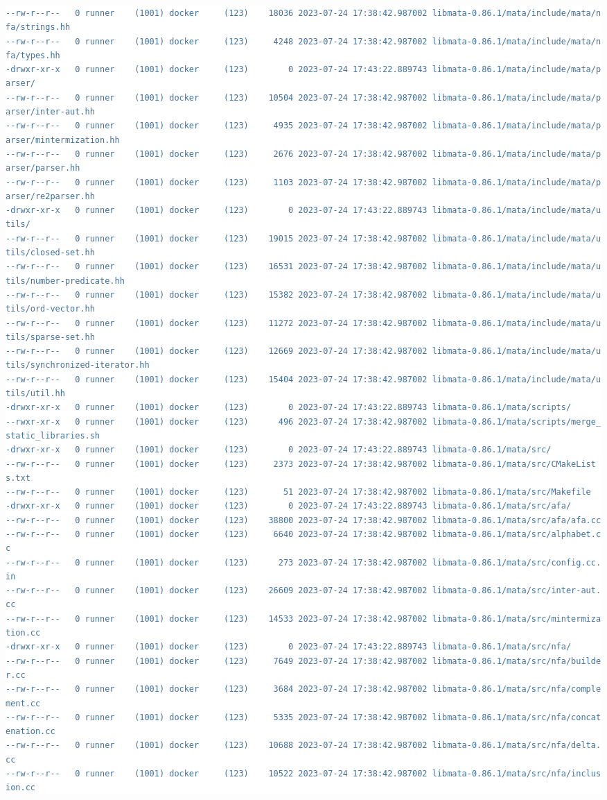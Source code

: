```diff
--rw-r--r--   0 runner    (1001) docker     (123)    18036 2023-07-24 17:38:42.987002 libmata-0.86.1/mata/include/mata/nfa/strings.hh
--rw-r--r--   0 runner    (1001) docker     (123)     4248 2023-07-24 17:38:42.987002 libmata-0.86.1/mata/include/mata/nfa/types.hh
-drwxr-xr-x   0 runner    (1001) docker     (123)        0 2023-07-24 17:43:22.889743 libmata-0.86.1/mata/include/mata/parser/
--rw-r--r--   0 runner    (1001) docker     (123)    10504 2023-07-24 17:38:42.987002 libmata-0.86.1/mata/include/mata/parser/inter-aut.hh
--rw-r--r--   0 runner    (1001) docker     (123)     4935 2023-07-24 17:38:42.987002 libmata-0.86.1/mata/include/mata/parser/mintermization.hh
--rw-r--r--   0 runner    (1001) docker     (123)     2676 2023-07-24 17:38:42.987002 libmata-0.86.1/mata/include/mata/parser/parser.hh
--rw-r--r--   0 runner    (1001) docker     (123)     1103 2023-07-24 17:38:42.987002 libmata-0.86.1/mata/include/mata/parser/re2parser.hh
-drwxr-xr-x   0 runner    (1001) docker     (123)        0 2023-07-24 17:43:22.889743 libmata-0.86.1/mata/include/mata/utils/
--rw-r--r--   0 runner    (1001) docker     (123)    19015 2023-07-24 17:38:42.987002 libmata-0.86.1/mata/include/mata/utils/closed-set.hh
--rw-r--r--   0 runner    (1001) docker     (123)    16531 2023-07-24 17:38:42.987002 libmata-0.86.1/mata/include/mata/utils/number-predicate.hh
--rw-r--r--   0 runner    (1001) docker     (123)    15382 2023-07-24 17:38:42.987002 libmata-0.86.1/mata/include/mata/utils/ord-vector.hh
--rw-r--r--   0 runner    (1001) docker     (123)    11272 2023-07-24 17:38:42.987002 libmata-0.86.1/mata/include/mata/utils/sparse-set.hh
--rw-r--r--   0 runner    (1001) docker     (123)    12669 2023-07-24 17:38:42.987002 libmata-0.86.1/mata/include/mata/utils/synchronized-iterator.hh
--rw-r--r--   0 runner    (1001) docker     (123)    15404 2023-07-24 17:38:42.987002 libmata-0.86.1/mata/include/mata/utils/util.hh
-drwxr-xr-x   0 runner    (1001) docker     (123)        0 2023-07-24 17:43:22.889743 libmata-0.86.1/mata/scripts/
--rwxr-xr-x   0 runner    (1001) docker     (123)      496 2023-07-24 17:38:42.987002 libmata-0.86.1/mata/scripts/merge_static_libraries.sh
-drwxr-xr-x   0 runner    (1001) docker     (123)        0 2023-07-24 17:43:22.889743 libmata-0.86.1/mata/src/
--rw-r--r--   0 runner    (1001) docker     (123)     2373 2023-07-24 17:38:42.987002 libmata-0.86.1/mata/src/CMakeLists.txt
--rw-r--r--   0 runner    (1001) docker     (123)       51 2023-07-24 17:38:42.987002 libmata-0.86.1/mata/src/Makefile
-drwxr-xr-x   0 runner    (1001) docker     (123)        0 2023-07-24 17:43:22.889743 libmata-0.86.1/mata/src/afa/
--rw-r--r--   0 runner    (1001) docker     (123)    38800 2023-07-24 17:38:42.987002 libmata-0.86.1/mata/src/afa/afa.cc
--rw-r--r--   0 runner    (1001) docker     (123)     6640 2023-07-24 17:38:42.987002 libmata-0.86.1/mata/src/alphabet.cc
--rw-r--r--   0 runner    (1001) docker     (123)      273 2023-07-24 17:38:42.987002 libmata-0.86.1/mata/src/config.cc.in
--rw-r--r--   0 runner    (1001) docker     (123)    26609 2023-07-24 17:38:42.987002 libmata-0.86.1/mata/src/inter-aut.cc
--rw-r--r--   0 runner    (1001) docker     (123)    14533 2023-07-24 17:38:42.987002 libmata-0.86.1/mata/src/mintermization.cc
-drwxr-xr-x   0 runner    (1001) docker     (123)        0 2023-07-24 17:43:22.889743 libmata-0.86.1/mata/src/nfa/
--rw-r--r--   0 runner    (1001) docker     (123)     7649 2023-07-24 17:38:42.987002 libmata-0.86.1/mata/src/nfa/builder.cc
--rw-r--r--   0 runner    (1001) docker     (123)     3684 2023-07-24 17:38:42.987002 libmata-0.86.1/mata/src/nfa/complement.cc
--rw-r--r--   0 runner    (1001) docker     (123)     5335 2023-07-24 17:38:42.987002 libmata-0.86.1/mata/src/nfa/concatenation.cc
--rw-r--r--   0 runner    (1001) docker     (123)    10688 2023-07-24 17:38:42.987002 libmata-0.86.1/mata/src/nfa/delta.cc
--rw-r--r--   0 runner    (1001) docker     (123)    10522 2023-07-24 17:38:42.987002 libmata-0.86.1/mata/src/nfa/inclusion.cc
```